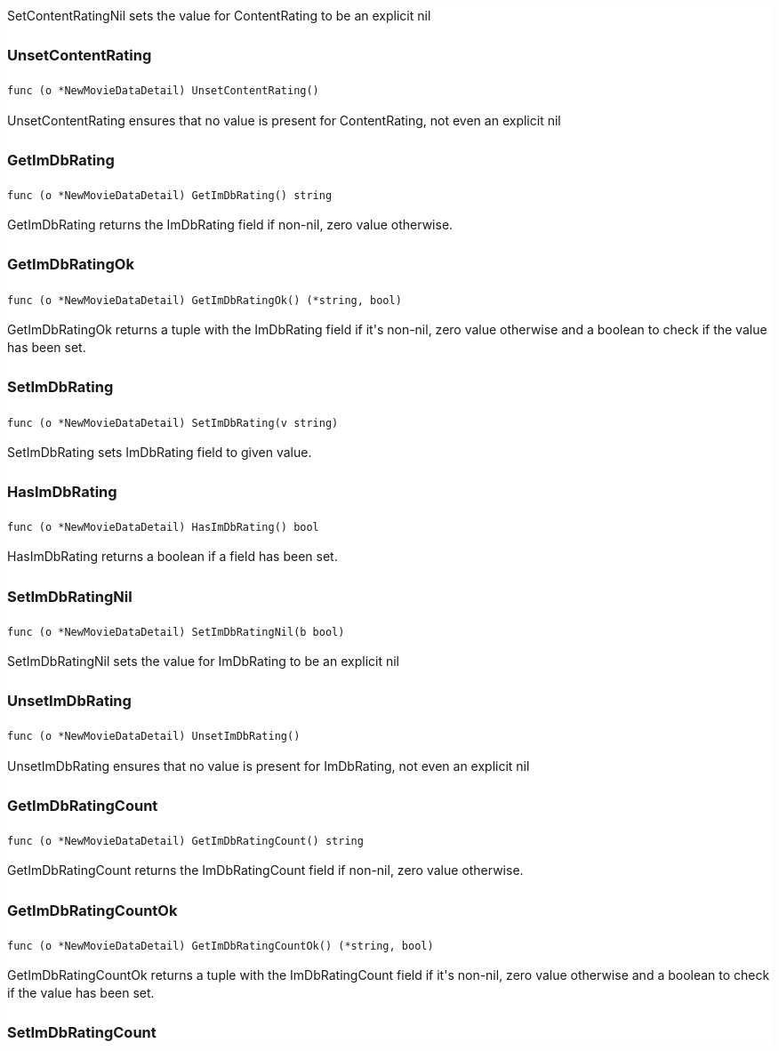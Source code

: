  SetContentRatingNil sets the value for ContentRating to be an explicit nil

### UnsetContentRating
`func (o *NewMovieDataDetail) UnsetContentRating()`

UnsetContentRating ensures that no value is present for ContentRating, not even an explicit nil
### GetImDbRating

`func (o *NewMovieDataDetail) GetImDbRating() string`

GetImDbRating returns the ImDbRating field if non-nil, zero value otherwise.

### GetImDbRatingOk

`func (o *NewMovieDataDetail) GetImDbRatingOk() (*string, bool)`

GetImDbRatingOk returns a tuple with the ImDbRating field if it's non-nil, zero value otherwise
and a boolean to check if the value has been set.

### SetImDbRating

`func (o *NewMovieDataDetail) SetImDbRating(v string)`

SetImDbRating sets ImDbRating field to given value.

### HasImDbRating

`func (o *NewMovieDataDetail) HasImDbRating() bool`

HasImDbRating returns a boolean if a field has been set.

### SetImDbRatingNil

`func (o *NewMovieDataDetail) SetImDbRatingNil(b bool)`

 SetImDbRatingNil sets the value for ImDbRating to be an explicit nil

### UnsetImDbRating
`func (o *NewMovieDataDetail) UnsetImDbRating()`

UnsetImDbRating ensures that no value is present for ImDbRating, not even an explicit nil
### GetImDbRatingCount

`func (o *NewMovieDataDetail) GetImDbRatingCount() string`

GetImDbRatingCount returns the ImDbRatingCount field if non-nil, zero value otherwise.

### GetImDbRatingCountOk

`func (o *NewMovieDataDetail) GetImDbRatingCountOk() (*string, bool)`

GetImDbRatingCountOk returns a tuple with the ImDbRatingCount field if it's non-nil, zero value otherwise
and a boolean to check if the value has been set.

### SetImDbRatingCount
